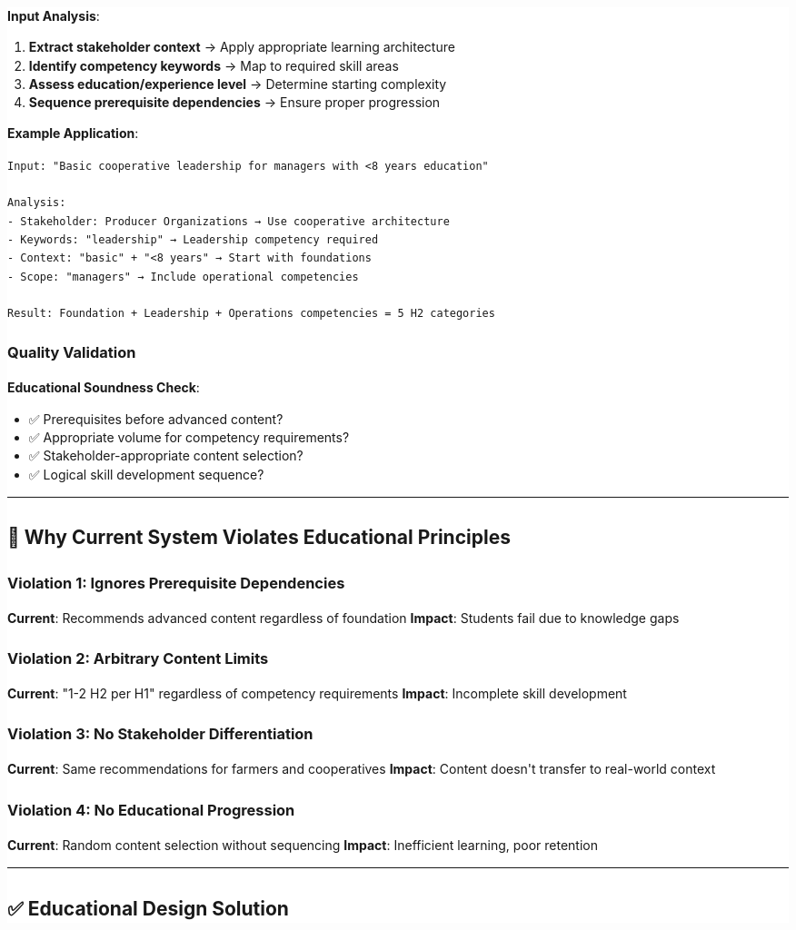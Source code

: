 **Input Analysis**:
1. **Extract stakeholder context** → Apply appropriate learning architecture
2. **Identify competency keywords** → Map to required skill areas
3. **Assess education/experience level** → Determine starting complexity
4. **Sequence prerequisite dependencies** → Ensure proper progression

**Example Application**:
```
Input: "Basic cooperative leadership for managers with <8 years education"

Analysis:
- Stakeholder: Producer Organizations → Use cooperative architecture
- Keywords: "leadership" → Leadership competency required
- Context: "basic" + "<8 years" → Start with foundations
- Scope: "managers" → Include operational competencies

Result: Foundation + Leadership + Operations competencies = 5 H2 categories
```

### Quality Validation

**Educational Soundness Check**:
- ✅ Prerequisites before advanced content?
- ✅ Appropriate volume for competency requirements?
- ✅ Stakeholder-appropriate content selection?
- ✅ Logical skill development sequence?

---

## 🚨 **Why Current System Violates Educational Principles**

### Violation 1: Ignores Prerequisite Dependencies
**Current**: Recommends advanced content regardless of foundation
**Impact**: Students fail due to knowledge gaps

### Violation 2: Arbitrary Content Limits
**Current**: "1-2 H2 per H1" regardless of competency requirements
**Impact**: Incomplete skill development

### Violation 3: No Stakeholder Differentiation
**Current**: Same recommendations for farmers and cooperatives
**Impact**: Content doesn't transfer to real-world context

### Violation 4: No Educational Progression
**Current**: Random content selection without sequencing
**Impact**: Inefficient learning, poor retention

---

## ✅ **Educational Design Solution**
